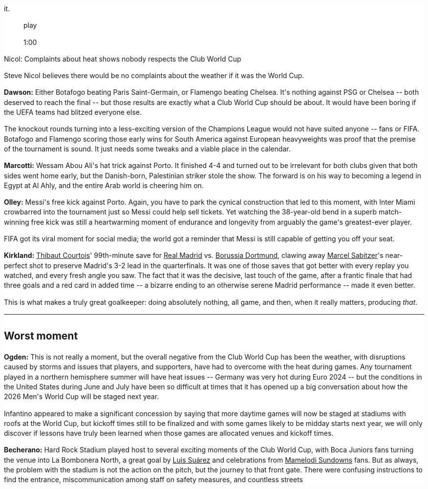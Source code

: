 it.</p><div data-behavior="video_scroll"><figure data-video="watch,640,360,45649052" data-cerebro-id="6865a62fb7228b65b246044d" data-title="Nicol: Complaints about heat shows nobody respects the Club World Cup" data-source="espn"><picture><source data-srcset="https://a2.espncdn.com/combiner/i?img=%2Fmedia%2Fmotion%2F2025%2F0702%2Fdm_250702_COM_SOC_Analysis_Nicol_Complaints_about_heat_shows_nobody_respects_the_Club_World_Cup_20250702%2Fdm_250702_COM_SOC_Analysis_Nicol_Complaints_about_heat_shows_nobody_respects_the_Club_World_Cup_20250702.jpg&amp;w=640&amp;h=360&amp;cquality=80&amp;format=jpg" media="(min-width: 376px)"><source data-srcset="https://a2.espncdn.com/combiner/i?img=%2Fmedia%2Fmotion%2F2025%2F0702%2Fdm_250702_COM_SOC_Analysis_Nicol_Complaints_about_heat_shows_nobody_respects_the_Club_World_Cup_20250702%2Fdm_250702_COM_SOC_Analysis_Nicol_Complaints_about_heat_shows_nobody_respects_the_Club_World_Cup_20250702.jpg&amp;w=335&amp;cquality=80, https://a2.espncdn.com/combiner/i?img=%2Fmedia%2Fmotion%2F2025%2F0702%2Fdm_250702_COM_SOC_Analysis_Nicol_Complaints_about_heat_shows_nobody_respects_the_Club_World_Cup_20250702%2Fdm_250702_COM_SOC_Analysis_Nicol_Complaints_about_heat_shows_nobody_respects_the_Club_World_Cup_20250702.jpg&amp;w=670&amp;cquality=40&amp;format=jpg 2x" media="(max-width: 375px)"></picture><span data-id="45649052">play</span><figcaption><p>1:00</p></figcaption></figure><div><p>Nicol: Complaints about heat shows nobody respects the Club World Cup</p><p>Steve Nicol believes there would be no complaints about the weather if it was the World Cup.</p></div></div><p><b>Dawson:</b> Either Botafogo beating Paris Saint-Germain, or Flamengo beating Chelsea. It's nothing against PSG or Chelsea -- both deserved to reach the final -- but those results are exactly what a Club World Cup should be about. It would have been boring if the UEFA teams had blitzed everyone else.</p><p>The knockout rounds turning into a less-exciting version of the Champions League would not have suited anyone -- fans or FIFA. Botafogo and Flamengo scoring those early wins for South America against European heavyweights was proof that the premise of the tournament is sound. It just needs some tweaks and a viable place in the calendar.</p><p><b>Marcotti:</b> Wessam Abou Ali's hat trick against Porto. It finished 4-4 and turned out to be irrelevant for both clubs given that both sides went home early, but the Danish-born, Palestinian striker stole the show. The forward is on his way to becoming a legend in Egypt at Al Ahly, and the entire Arab world is cheering him on.</p><p><b>Olley:</b> Messi's free kick against Porto. Again, you have to park the cynical construction that led to this moment, with Inter Miami crowbarred into the tournament just so Messi could help sell tickets. Yet watching the 38-year-old bend in a superb match-winning free kick was still a heartwarming moment of endurance and longevity from arguably the game's greatest-ever player.</p><p>FIFA got its viral moment for social media; the world got a reminder that Messi is still capable of getting you off your seat.</p><p><b>Kirkland:</b> <a data-player-guid="13a8a402-8124-7609-c510-11cd93678276" href="http://espn.com/soccer/player/_/id/208128/thibaut-courtois">Thibaut Courtois</a>' 99th-minute save for <a data-clubhouse-guid="66434654-a8ba-a04c-98e5-6bbd0dbbb780" href="https://www.espn.com/soccer/team?id=86">Real Madrid</a> vs. <a data-clubhouse-guid="6cdd01c7-3938-6f1d-0c24-c7cf7da68d2b" href="https://www.espn.com/soccer/team?id=124">Borussia Dortmund</a>, clawing away <a data-player-guid="212aab7e-d1b6-9206-6cc0-ff821d0b3b5e" href="http://espn.com/soccer/player/_/id/208133/marcel-sabitzer">Marcel Sabitzer</a>'s near-perfect shot to preserve Madrid's 3-2 lead in the quarterfinals. It was one of those saves that got better with every replay you watched, and every fresh angle you saw. The fact that it was the decisive, last touch of the game, after a frantic finale that had three goals and a red card in added time -- a bizarre ending to an otherwise serene Madrid performance -- made it even better.</p><p>This is what makes a truly great goalkeeper: doing absolutely nothing, all game, and then, when it really matters, producing <em>that</em>.</p><hr><h2>Worst moment</h2><p><b>Ogden:</b> This is not really a moment, but the overall negative from the Club World Cup has been the weather, with disruptions caused by storms and issues that players, and supporters, have had to overcome with the heat during games. Any tournament played in a northern hemisphere summer will have heat issues -- Germany was very hot during Euro 2024 -- but the conditions in the United States during June and July have been so difficult at times that it has opened up a big conversation about how the 2026 Men's World Cup will be staged next year.</p><p>Infantino appeared to make a significant concession by saying that more daytime games will now be staged at stadiums with roofs at the World Cup, but kickoff times still to be finalized and with some games likely to be midday starts next year, we will only discover if lessons have truly been learned when those games are allocated venues and kickoff times.</p><p><b>Becherano:</b> Hard Rock Stadium played host to several exciting moments of the Club World Cup, with Boca Juniors fans turning the venue into La Bombonera North, a great goal by <a data-player-guid="48dceec1-d58e-842e-9c33-5285425995e6" href="http://espn.com/soccer/player/_/id/3368/luis-suarez">Luis Suárez</a> and celebrations from <a data-clubhouse-guid="2778fe83-1f6d-517c-eb73-90ed8f28f8fe" href="https://www.espn.com/soccer/team?id=7084">Mamelodi Sundowns</a> fans. But as always, the problem with the stadium is not the action on the pitch, but the journey to that front gate. There were confusing instructions to find the entrance, miscommunication among staff on safety measures, and countless streets